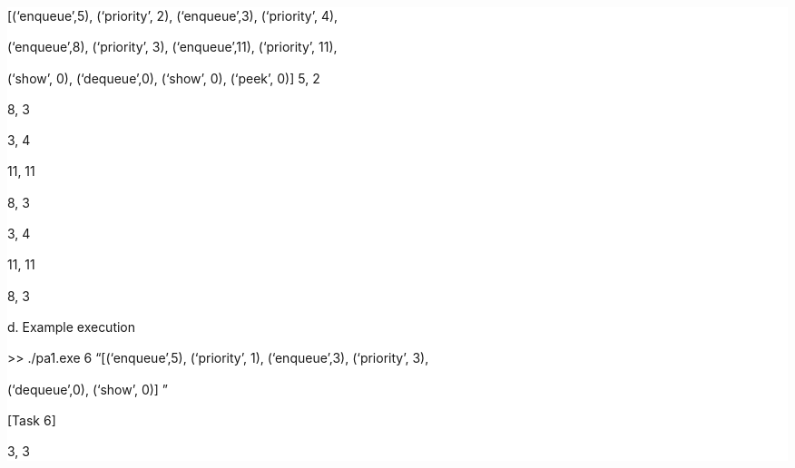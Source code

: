 [(‘enqueue’,5), (‘priority’, 2), (‘enqueue’,3), (‘priority’, 4),

(‘enqueue’,8), (‘priority’, 3), (‘enqueue’,11), (‘priority’, 11),

(‘show’, 0), (‘dequeue’,0), (‘show’, 0), (‘peek’, 0)] 5, 2

8, 3

3, 4

11, 11

8, 3

3, 4

11, 11

8, 3

d. Example execution

&gt;&gt; ./pa1.exe 6 “[(‘enqueue’,5), (‘priority’, 1), (‘enqueue’,3), (‘priority’, 3),

(‘dequeue’,0), (‘show’, 0)] ”

[Task 6]

3, 3
